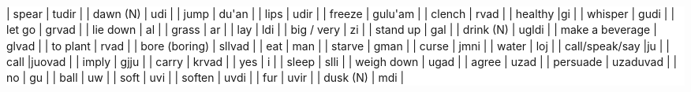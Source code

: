 | spear                     | tudir  |
| dawn (N)                  | udi  |
| jump                      | du'an  |
| lips                      | udir |
| freeze                    | gulu'am  |
| clench                    | rvad  |
| healthy                   |gi  |
| whisper                   | gudi |
| let go                    | grvad |
| lie down                  | al |
| grass                     | ar |
| lay                       | ldi |
| big / very                | zi |
| stand up                  | gal  |
| drink (N)                 | ugldi  |
| make a beverage           | glvad |
| to plant                  | rvad  |
| bore (boring)             | sllvad  |
| eat                       | man |
| starve                    | gman  |
| curse                     | jmni  |
| water                     | loj |
| call/speak/say            |ju |
| call                      |juovad |
| imply                     | gjju  |
| carry                     | krvad |
| yes                       | i  |
| sleep                     | slli  |
| weigh down                | ugad |
| agree                     | uzad |
| persuade                  | uzaduvad |
| no                        | gu |
| ball                      | uw |
| soft                      | uvi  |
| soften                    | uvdi |
| fur                       | uvir |
| dusk (N)                  | mdi |